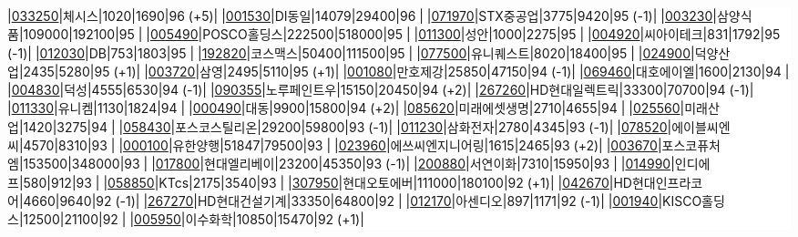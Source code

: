 |[033250](https://finance.daum.net/quotes/A033250)|체시스|1020|1690|96 (+5)|
|[001530](https://finance.daum.net/quotes/A001530)|DI동일|14079|29400|96 |
|[071970](https://finance.daum.net/quotes/A071970)|STX중공업|3775|9420|95 (-1)|
|[003230](https://finance.daum.net/quotes/A003230)|삼양식품|109000|192100|95 |
|[005490](https://finance.daum.net/quotes/A005490)|POSCO홀딩스|222500|518000|95 |
|[011300](https://finance.daum.net/quotes/A011300)|성안|1000|2275|95 |
|[004920](https://finance.daum.net/quotes/A004920)|씨아이테크|831|1792|95 (-1)|
|[012030](https://finance.daum.net/quotes/A012030)|DB|753|1803|95 |
|[192820](https://finance.daum.net/quotes/A192820)|코스맥스|50400|111500|95 |
|[077500](https://finance.daum.net/quotes/A077500)|유니퀘스트|8020|18400|95 |
|[024900](https://finance.daum.net/quotes/A024900)|덕양산업|2435|5280|95 (+1)|
|[003720](https://finance.daum.net/quotes/A003720)|삼영|2495|5110|95 (+1)|
|[001080](https://finance.daum.net/quotes/A001080)|만호제강|25850|47150|94 (-1)|
|[069460](https://finance.daum.net/quotes/A069460)|대호에이엘|1600|2130|94 |
|[004830](https://finance.daum.net/quotes/A004830)|덕성|4555|6530|94 (-1)|
|[090355](https://finance.daum.net/quotes/A090355)|노루페인트우|15150|20450|94 (+2)|
|[267260](https://finance.daum.net/quotes/A267260)|HD현대일렉트릭|33300|70700|94 (-1)|
|[011330](https://finance.daum.net/quotes/A011330)|유니켐|1130|1824|94 |
|[000490](https://finance.daum.net/quotes/A000490)|대동|9900|15800|94 (+2)|
|[085620](https://finance.daum.net/quotes/A085620)|미래에셋생명|2710|4655|94 |
|[025560](https://finance.daum.net/quotes/A025560)|미래산업|1420|3275|94 |
|[058430](https://finance.daum.net/quotes/A058430)|포스코스틸리온|29200|59800|93 (-1)|
|[011230](https://finance.daum.net/quotes/A011230)|삼화전자|2780|4345|93 (-1)|
|[078520](https://finance.daum.net/quotes/A078520)|에이블씨엔씨|4570|8310|93 |
|[000100](https://finance.daum.net/quotes/A000100)|유한양행|51847|79500|93 |
|[023960](https://finance.daum.net/quotes/A023960)|에쓰씨엔지니어링|1615|2465|93 (+2)|
|[003670](https://finance.daum.net/quotes/A003670)|포스코퓨처엠|153500|348000|93 |
|[017800](https://finance.daum.net/quotes/A017800)|현대엘리베이|23200|45350|93 (-1)|
|[200880](https://finance.daum.net/quotes/A200880)|서연이화|7310|15950|93 |
|[014990](https://finance.daum.net/quotes/A014990)|인디에프|580|912|93 |
|[058850](https://finance.daum.net/quotes/A058850)|KTcs|2175|3540|93 |
|[307950](https://finance.daum.net/quotes/A307950)|현대오토에버|111000|180100|92 (+1)|
|[042670](https://finance.daum.net/quotes/A042670)|HD현대인프라코어|4660|9640|92 (-1)|
|[267270](https://finance.daum.net/quotes/A267270)|HD현대건설기계|33350|64800|92 |
|[012170](https://finance.daum.net/quotes/A012170)|아센디오|897|1171|92 (-1)|
|[001940](https://finance.daum.net/quotes/A001940)|KISCO홀딩스|12500|21100|92 |
|[005950](https://finance.daum.net/quotes/A005950)|이수화학|10850|15470|92 (+1)|